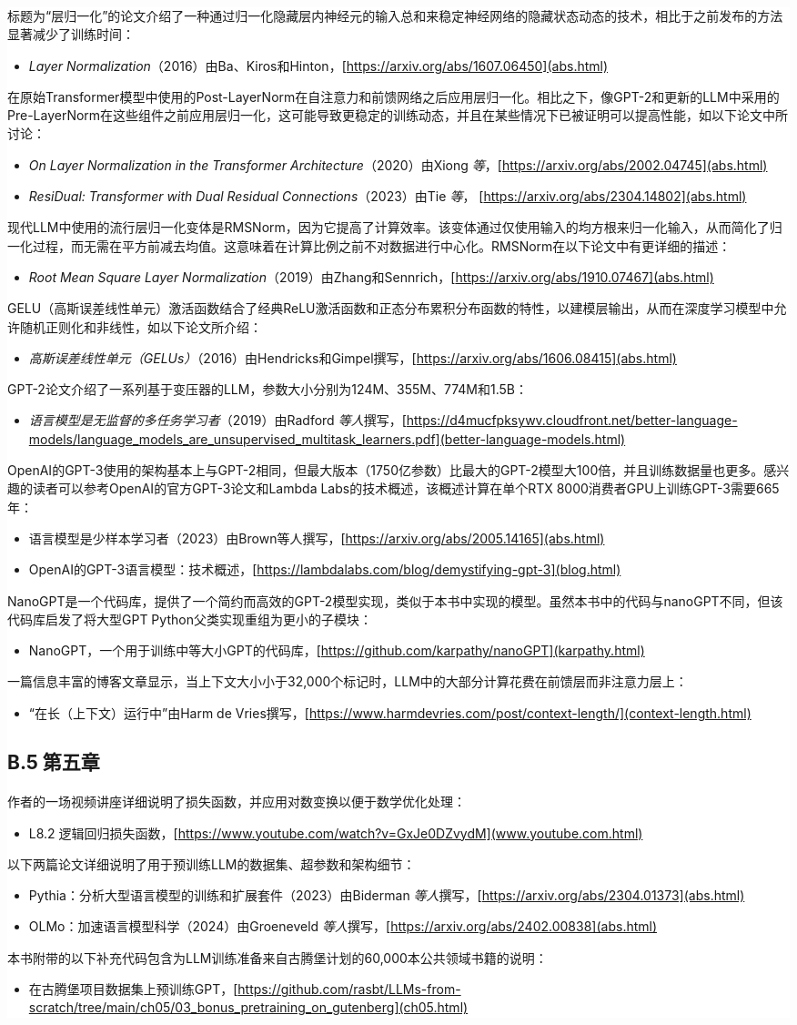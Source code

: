 标题为“层归一化”的论文介绍了一种通过归一化隐藏层内神经元的输入总和来稳定神经网络的隐藏状态动态的技术，相比于之前发布的方法显著减少了训练时间：

+   *Layer Normalization*（2016）由Ba、Kiros和Hinton，[https://arxiv.org/abs/1607.06450](abs.html)

在原始Transformer模型中使用的Post-LayerNorm在自注意力和前馈网络之后应用层归一化。相比之下，像GPT-2和更新的LLM中采用的Pre-LayerNorm在这些组件之前应用层归一化，这可能导致更稳定的训练动态，并且在某些情况下已被证明可以提高性能，如以下论文中所讨论：

+   *On Layer Normalization in the Transformer Architecture*（2020）由Xiong *等*，[https://arxiv.org/abs/2002.04745](abs.html)

+   *ResiDual: Transformer with Dual Residual Connections*（2023）由Tie *等*， [https://arxiv.org/abs/2304.14802](abs.html)

现代LLM中使用的流行层归一化变体是RMSNorm，因为它提高了计算效率。该变体通过仅使用输入的均方根来归一化输入，从而简化了归一化过程，而无需在平方前减去均值。这意味着在计算比例之前不对数据进行中心化。RMSNorm在以下论文中有更详细的描述：

+   *Root Mean Square Layer Normalization*（2019）由Zhang和Sennrich，[https://arxiv.org/abs/1910.07467](abs.html)

GELU（高斯误差线性单元）激活函数结合了经典ReLU激活函数和正态分布累积分布函数的特性，以建模层输出，从而在深度学习模型中允许随机正则化和非线性，如以下论文所介绍：

+   *高斯误差线性单元（GELUs）*（2016）由Hendricks和Gimpel撰写，[https://arxiv.org/abs/1606.08415](abs.html)

GPT-2论文介绍了一系列基于变压器的LLM，参数大小分别为124M、355M、774M和1.5B：

+   *语言模型是无监督的多任务学习者*（2019）由Radford *等人*撰写，[https://d4mucfpksywv.cloudfront.net/better-language-models/language_models_are_unsupervised_multitask_learners.pdf](better-language-models.html)

OpenAI的GPT-3使用的架构基本上与GPT-2相同，但最大版本（1750亿参数）比最大的GPT-2模型大100倍，并且训练数据量也更多。感兴趣的读者可以参考OpenAI的官方GPT-3论文和Lambda Labs的技术概述，该概述计算在单个RTX 8000消费者GPU上训练GPT-3需要665年：

+   语言模型是少样本学习者（2023）由Brown等人撰写，[https://arxiv.org/abs/2005.14165](abs.html)

+   OpenAI的GPT-3语言模型：技术概述，[https://lambdalabs.com/blog/demystifying-gpt-3](blog.html)

NanoGPT是一个代码库，提供了一个简约而高效的GPT-2模型实现，类似于本书中实现的模型。虽然本书中的代码与nanoGPT不同，但该代码库启发了将大型GPT Python父类实现重组为更小的子模块：

+   NanoGPT，一个用于训练中等大小GPT的代码库，[https://github.com/karpathy/nanoGPT](karpathy.html)

一篇信息丰富的博客文章显示，当上下文大小小于32,000个标记时，LLM中的大部分计算花费在前馈层而非注意力层上：

+   “在长（上下文）运行中”由Harm de Vries撰写，[https://www.harmdevries.com/post/context-length/](context-length.html)

## B.5 第五章

作者的一场视频讲座详细说明了损失函数，并应用对数变换以便于数学优化处理：

+   L8.2 逻辑回归损失函数，[https://www.youtube.com/watch?v=GxJe0DZvydM](www.youtube.com.html)

以下两篇论文详细说明了用于预训练LLM的数据集、超参数和架构细节：

+   Pythia：分析大型语言模型的训练和扩展套件（2023）由Biderman *等人*撰写，[https://arxiv.org/abs/2304.01373](abs.html)

+   OLMo：加速语言模型科学（2024）由Groeneveld *等人*撰写，[https://arxiv.org/abs/2402.00838](abs.html)

本书附带的以下补充代码包含为LLM训练准备来自古腾堡计划的60,000本公共领域书籍的说明：

+   在古腾堡项目数据集上预训练GPT，[https://github.com/rasbt/LLMs-from-scratch/tree/main/ch05/03_bonus_pretraining_on_gutenberg](ch05.html)
